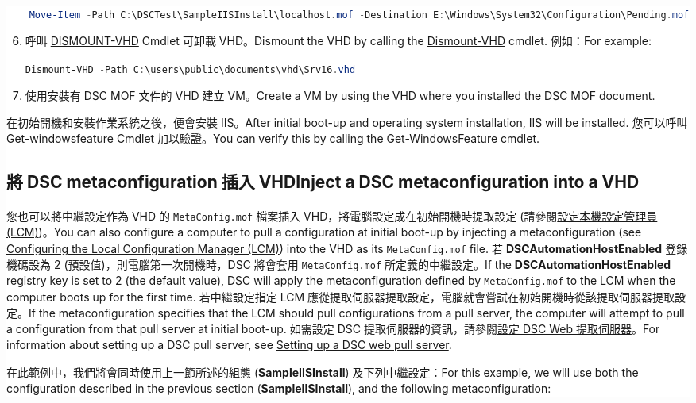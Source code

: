    ```powershell
       Move-Item -Path C:\DSCTest\SampleIISInstall\localhost.mof -Destination E:\Windows\System32\Configuration\Pending.mof
   ```

6. <span data-ttu-id="9e537-137">呼叫 [DISMOUNT-VHD](/powershell/module/hyper-v/dismount-vhd) Cmdlet 可卸載 VHD。</span><span class="sxs-lookup"><span data-stu-id="9e537-137">Dismount the VHD by calling the [Dismount-VHD](/powershell/module/hyper-v/dismount-vhd) cmdlet.</span></span> <span data-ttu-id="9e537-138">例如：</span><span class="sxs-lookup"><span data-stu-id="9e537-138">For example:</span></span>

   ```powershell
   Dismount-VHD -Path C:\users\public\documents\vhd\Srv16.vhd
   ```

7. <span data-ttu-id="9e537-139">使用安裝有 DSC MOF 文件的 VHD 建立 VM。</span><span class="sxs-lookup"><span data-stu-id="9e537-139">Create a VM by using the VHD where you installed the DSC MOF document.</span></span>

<span data-ttu-id="9e537-140">在初始開機和安裝作業系統之後，便會安裝 IIS。</span><span class="sxs-lookup"><span data-stu-id="9e537-140">After initial boot-up and operating system installation, IIS will be installed.</span></span>
<span data-ttu-id="9e537-141">您可以呼叫 [Get-windowsfeature](/powershell/module/servermanager/get-windowsfeature) Cmdlet 加以驗證。</span><span class="sxs-lookup"><span data-stu-id="9e537-141">You can verify this by calling the [Get-WindowsFeature](/powershell/module/servermanager/get-windowsfeature) cmdlet.</span></span>

## <a name="inject-a-dsc-metaconfiguration-into-a-vhd"></a><span data-ttu-id="9e537-142">將 DSC metaconfiguration 插入 VHD</span><span class="sxs-lookup"><span data-stu-id="9e537-142">Inject a DSC metaconfiguration into a VHD</span></span>

<span data-ttu-id="9e537-143">您也可以將中繼設定作為 VHD 的 `MetaConfig.mof` 檔案插入 VHD，將電腦設定成在初始開機時提取設定 (請參閱[設定本機設定管理員 (LCM)](../managing-nodes/metaConfig.md))。</span><span class="sxs-lookup"><span data-stu-id="9e537-143">You can also configure a computer to pull a configuration at initial boot-up by injecting a metaconfiguration (see [Configuring the Local Configuration Manager (LCM)](../managing-nodes/metaConfig.md)) into the VHD as its `MetaConfig.mof` file.</span></span>
<span data-ttu-id="9e537-144">若 **DSCAutomationHostEnabled** 登錄機碼設為 2 (預設值)，則電腦第一次開機時，DSC 將會套用 `MetaConfig.mof` 所定義的中繼設定。</span><span class="sxs-lookup"><span data-stu-id="9e537-144">If the **DSCAutomationHostEnabled** registry key is set to 2 (the default value),  DSC will apply the metaconfiguration defined by `MetaConfig.mof` to the LCM when the computer boots up for the first time.</span></span>
<span data-ttu-id="9e537-145">若中繼設定指定 LCM 應從提取伺服器提取設定，電腦就會嘗試在初始開機時從該提取伺服器提取設定。</span><span class="sxs-lookup"><span data-stu-id="9e537-145">If the metaconfiguration specifies that the LCM should pull configurations from a pull server, the computer will attempt to pull a configuration from that pull server at initial boot-up.</span></span>
<span data-ttu-id="9e537-146">如需設定 DSC 提取伺服器的資訊，請參閱[設定 DSC Web 提取伺服器](../pull-server/pullServer.md)。</span><span class="sxs-lookup"><span data-stu-id="9e537-146">For information about setting up a DSC pull server, see [Setting up a DSC web pull server](../pull-server/pullServer.md).</span></span>

<span data-ttu-id="9e537-147">在此範例中，我們將會同時使用上一節所述的組態 (**SampleIISInstall**) 及下列中繼設定：</span><span class="sxs-lookup"><span data-stu-id="9e537-147">For this example, we will use both the configuration described in the previous section (**SampleIISInstall**), and the following metaconfiguration:</span></span>
